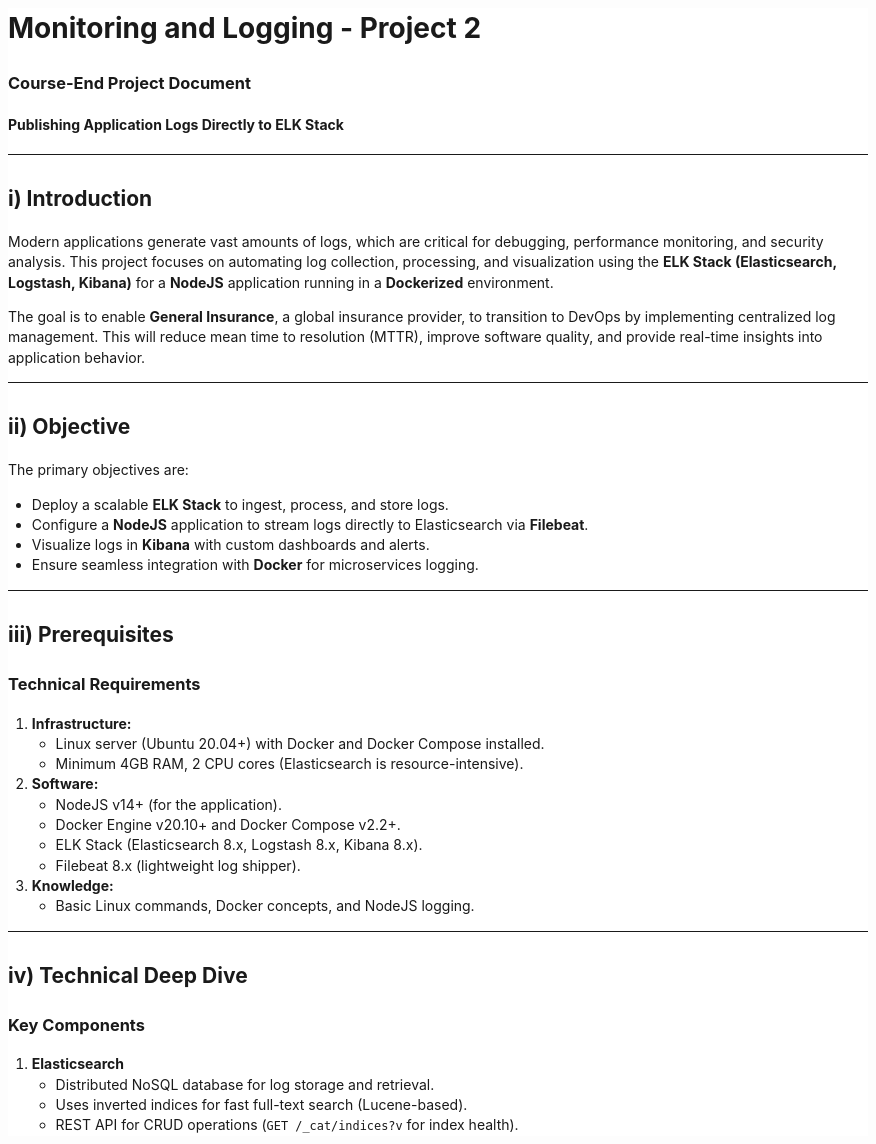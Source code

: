 # **Monitoring and Logging - Project 2**  


### **Course-End Project Document**  
#### **Publishing Application Logs Directly to ELK Stack**  

---

## **i) Introduction**  
Modern applications generate vast amounts of logs, which are critical for debugging, performance monitoring, and security analysis. This project focuses on automating log collection, processing, and visualization using the **ELK Stack (Elasticsearch, Logstash, Kibana)** for a **NodeJS** application running in a **Dockerized** environment.  

The goal is to enable **General Insurance**, a global insurance provider, to transition to DevOps by implementing centralized log management. This will reduce mean time to resolution (MTTR), improve software quality, and provide real-time insights into application behavior.  

---

## **ii) Objective**  
The primary objectives are:  
- Deploy a scalable **ELK Stack** to ingest, process, and store logs.  
- Configure a **NodeJS** application to stream logs directly to Elasticsearch via **Filebeat**.  
- Visualize logs in **Kibana** with custom dashboards and alerts.  
- Ensure seamless integration with **Docker** for microservices logging.  

---

## **iii) Prerequisites**  
### **Technical Requirements**  
1. **Infrastructure:**  
   - Linux server (Ubuntu 20.04+) with Docker and Docker Compose installed.  
   - Minimum 4GB RAM, 2 CPU cores (Elasticsearch is resource-intensive).  
2. **Software:**  
   - NodeJS v14+ (for the application).  
   - Docker Engine v20.10+ and Docker Compose v2.2+.  
   - ELK Stack (Elasticsearch 8.x, Logstash 8.x, Kibana 8.x).  
   - Filebeat 8.x (lightweight log shipper).  
3. **Knowledge:**  
   - Basic Linux commands, Docker concepts, and NodeJS logging.  

---

## **iv) Technical Deep Dive**  
### **Key Components**  
1. **Elasticsearch**  
   - Distributed NoSQL database for log storage and retrieval.  
   - Uses inverted indices for fast full-text search (Lucene-based).  
   - REST API for CRUD operations (`GET /_cat/indices?v` for index health).  
